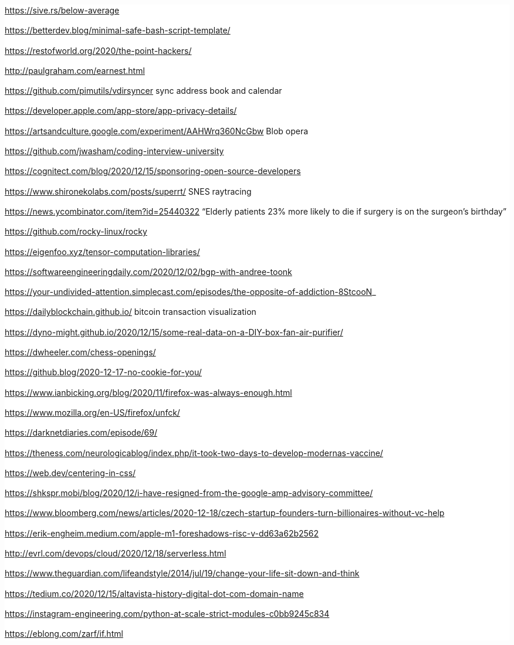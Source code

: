 https://sive.rs/below-average

https://betterdev.blog/minimal-safe-bash-script-template/

https://restofworld.org/2020/the-point-hackers/

http://paulgraham.com/earnest.html

https://github.com/pimutils/vdirsyncer sync address book and calendar

https://developer.apple.com/app-store/app-privacy-details/

https://artsandculture.google.com/experiment/AAHWrq360NcGbw Blob opera

https://github.com/jwasham/coding-interview-university

https://cognitect.com/blog/2020/12/15/sponsoring-open-source-developers

https://www.shironekolabs.com/posts/superrt/ SNES raytracing

https://news.ycombinator.com/item?id=25440322 “Elderly patients 23% more likely to die if surgery is on the surgeon’s birthday”

https://github.com/rocky-linux/rocky

https://eigenfoo.xyz/tensor-computation-libraries/

https://softwareengineeringdaily.com/2020/12/02/bgp-with-andree-toonk

https://your-undivided-attention.simplecast.com/episodes/the-opposite-of-addiction-8StcooN_

https://dailyblockchain.github.io/ bitcoin transaction visualization

https://dyno-might.github.io/2020/12/15/some-real-data-on-a-DIY-box-fan-air-purifier/

https://dwheeler.com/chess-openings/

https://github.blog/2020-12-17-no-cookie-for-you/

https://www.ianbicking.org/blog/2020/11/firefox-was-always-enough.html

https://www.mozilla.org/en-US/firefox/unfck/

https://darknetdiaries.com/episode/69/

https://theness.com/neurologicablog/index.php/it-took-two-days-to-develop-modernas-vaccine/

https://web.dev/centering-in-css/

https://shkspr.mobi/blog/2020/12/i-have-resigned-from-the-google-amp-advisory-committee/

https://www.bloomberg.com/news/articles/2020-12-18/czech-startup-founders-turn-billionaires-without-vc-help

https://erik-engheim.medium.com/apple-m1-foreshadows-risc-v-dd63a62b2562

http://evrl.com/devops/cloud/2020/12/18/serverless.html

https://www.theguardian.com/lifeandstyle/2014/jul/19/change-your-life-sit-down-and-think

https://tedium.co/2020/12/15/altavista-history-digital-dot-com-domain-name

https://instagram-engineering.com/python-at-scale-strict-modules-c0bb9245c834

https://eblong.com/zarf/if.html

